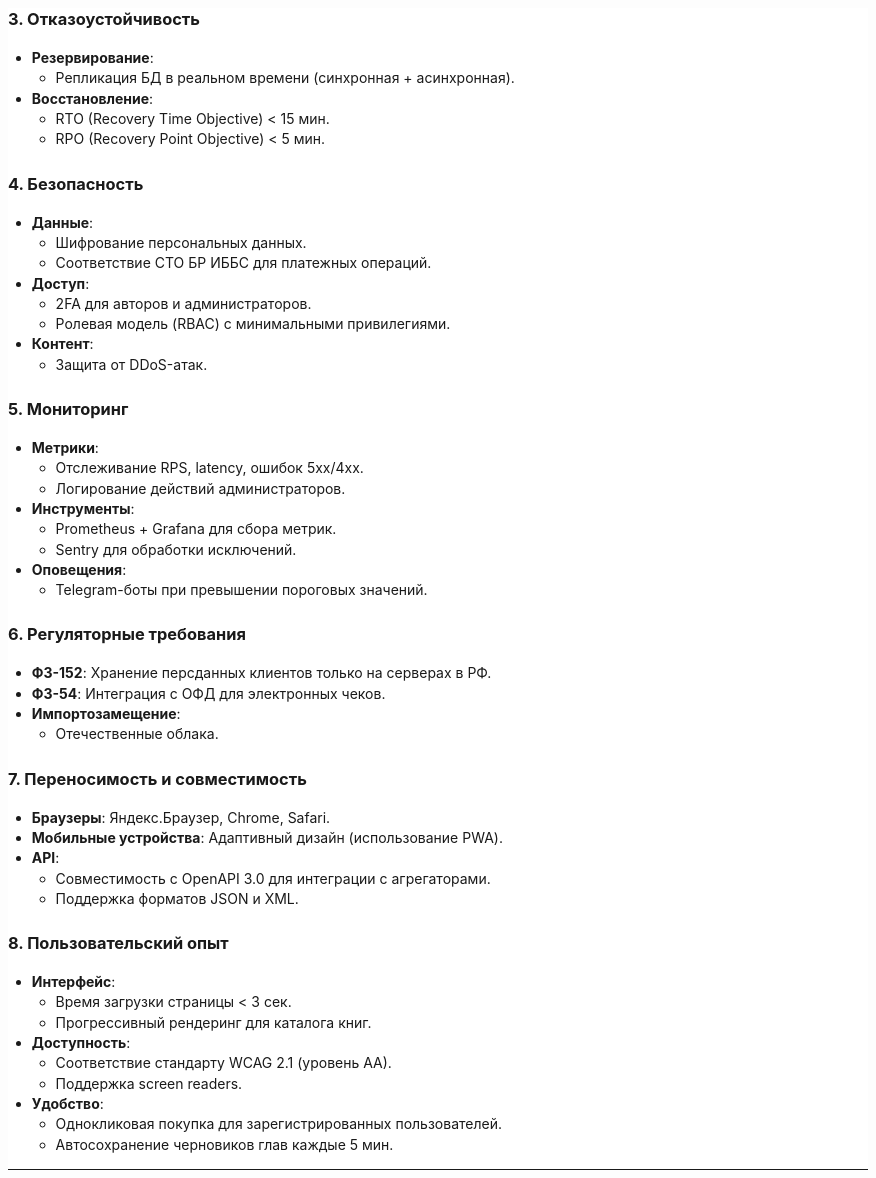 ### **3. Отказоустойчивость**
- **Резервирование**:
   - Репликация БД в реальном времени (синхронная + асинхронная).
- **Восстановление**:
   - RTO (Recovery Time Objective) < 15 мин.
   - RPO (Recovery Point Objective) < 5 мин.

### **4. Безопасность**
- **Данные**:
   - Шифрование персональных данных.
   - Соответствие СТО БР ИББС для платежных операций.
- **Доступ**:
   - 2FA для авторов и администраторов.
   - Ролевая модель (RBAC) с минимальными привилегиями.
- **Контент**:
   - Защита от DDoS-атак.

### **5. Мониторинг**
- **Метрики**:
   - Отслеживание RPS, latency, ошибок 5xx/4xx.
   - Логирование действий администраторов.
- **Инструменты**:
   - Prometheus + Grafana для сбора метрик.
   - Sentry для обработки исключений.
- **Оповещения**:
   - Telegram-боты при превышении пороговых значений.

### **6. Регуляторные требования**
- **ФЗ-152**: Хранение персданных клиентов только на серверах в РФ.
- **ФЗ-54**: Интеграция с ОФД для электронных чеков.
- **Импортозамещение**:
   - Отечественные облака.

### **7. Переносимость и совместимость**
- **Браузеры**: Яндекс.Браузер, Chrome, Safari.
- **Мобильные устройства**: Адаптивный дизайн (использование PWA).
- **API**:
   - Совместимость с OpenAPI 3.0 для интеграции с агрегаторами.
   - Поддержка форматов JSON и XML.

### **8. Пользовательский опыт**
- **Интерфейс**:
   - Время загрузки страницы < 3 сек.
   - Прогрессивный рендеринг для каталога книг.
- **Доступность**:
   - Соответствие стандарту WCAG 2.1 (уровень AA).
   - Поддержка screen readers.
- **Удобство**:
   - Однокликовая покупка для зарегистрированных пользователей.
   - Автосохранение черновиков глав каждые 5 мин.

---